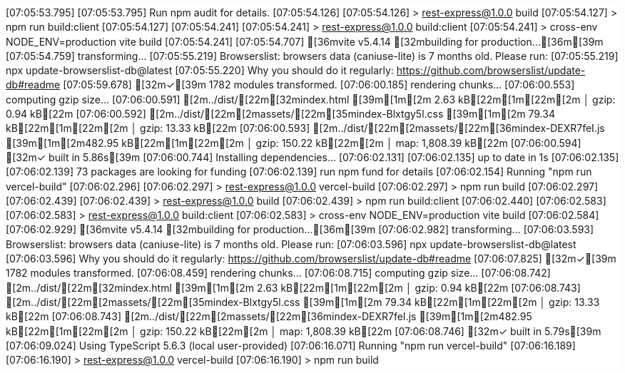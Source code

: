 [07:05:53.795] 
[07:05:53.795] Run npm audit for details.
[07:05:54.126] 
[07:05:54.126] > rest-express@1.0.0 build
[07:05:54.127] > npm run build:client
[07:05:54.127] 
[07:05:54.241] 
[07:05:54.241] > rest-express@1.0.0 build:client
[07:05:54.241] > cross-env NODE_ENV=production vite build
[07:05:54.241] 
[07:05:54.707] [36mvite v5.4.14 [32mbuilding for production...[36m[39m
[07:05:54.759] transforming...
[07:05:55.219] Browserslist: browsers data (caniuse-lite) is 7 months old. Please run:
[07:05:55.219]   npx update-browserslist-db@latest
[07:05:55.220]   Why you should do it regularly: https://github.com/browserslist/update-db#readme
[07:05:59.678] [32m✓[39m 1782 modules transformed.
[07:06:00.185] rendering chunks...
[07:06:00.553] computing gzip size...
[07:06:00.591] [2m../dist/[22m[32mindex.html                 [39m[1m[2m  2.63 kB[22m[1m[22m[2m │ gzip:   0.94 kB[22m
[07:06:00.592] [2m../dist/[22m[2massets/[22m[35mindex-Blxtgy5l.css  [39m[1m[2m 79.34 kB[22m[1m[22m[2m │ gzip:  13.33 kB[22m
[07:06:00.593] [2m../dist/[22m[2massets/[22m[36mindex-DEXR7feI.js   [39m[1m[2m482.95 kB[22m[1m[22m[2m │ gzip: 150.22 kB[22m[2m │ map: 1,808.39 kB[22m
[07:06:00.594] [32m✓ built in 5.86s[39m
[07:06:00.744] Installing dependencies...
[07:06:02.131] 
[07:06:02.135] up to date in 1s
[07:06:02.135] 
[07:06:02.139] 73 packages are looking for funding
[07:06:02.139]   run npm fund for details
[07:06:02.154] Running "npm run vercel-build"
[07:06:02.296] 
[07:06:02.297] > rest-express@1.0.0 vercel-build
[07:06:02.297] > npm run build
[07:06:02.297] 
[07:06:02.439] 
[07:06:02.439] > rest-express@1.0.0 build
[07:06:02.439] > npm run build:client
[07:06:02.440] 
[07:06:02.583] 
[07:06:02.583] > rest-express@1.0.0 build:client
[07:06:02.583] > cross-env NODE_ENV=production vite build
[07:06:02.584] 
[07:06:02.929] [36mvite v5.4.14 [32mbuilding for production...[36m[39m
[07:06:02.982] transforming...
[07:06:03.593] Browserslist: browsers data (caniuse-lite) is 7 months old. Please run:
[07:06:03.596]   npx update-browserslist-db@latest
[07:06:03.596]   Why you should do it regularly: https://github.com/browserslist/update-db#readme
[07:06:07.825] [32m✓[39m 1782 modules transformed.
[07:06:08.459] rendering chunks...
[07:06:08.715] computing gzip size...
[07:06:08.742] [2m../dist/[22m[32mindex.html                 [39m[1m[2m  2.63 kB[22m[1m[22m[2m │ gzip:   0.94 kB[22m
[07:06:08.743] [2m../dist/[22m[2massets/[22m[35mindex-Blxtgy5l.css  [39m[1m[2m 79.34 kB[22m[1m[22m[2m │ gzip:  13.33 kB[22m
[07:06:08.743] [2m../dist/[22m[2massets/[22m[36mindex-DEXR7feI.js   [39m[1m[2m482.95 kB[22m[1m[22m[2m │ gzip: 150.22 kB[22m[2m │ map: 1,808.39 kB[22m
[07:06:08.746] [32m✓ built in 5.79s[39m
[07:06:09.024] Using TypeScript 5.6.3 (local user-provided)
[07:06:16.071] Running "npm run vercel-build"
[07:06:16.189] 
[07:06:16.190] > rest-express@1.0.0 vercel-build
[07:06:16.190] > npm run build